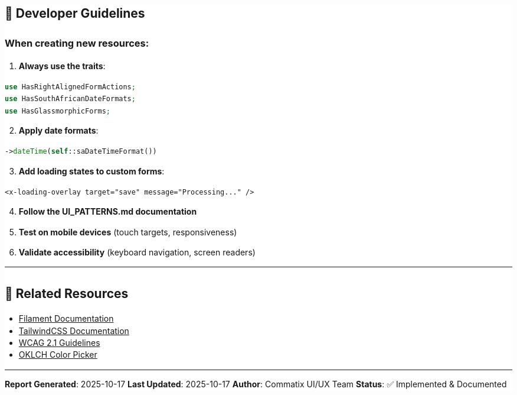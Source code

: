 ## 👥 Developer Guidelines

### When creating new resources:

1. **Always use the traits**:
```php
use HasRightAlignedFormActions;
use HasSouthAfricanDateFormats;
use HasGlassmorphicForms;
```

2. **Apply date formats**:
```php
->dateTime(self::saDateTimeFormat())
```

3. **Add loading states to custom forms**:
```blade
<x-loading-overlay target="save" message="Processing..." />
```

4. **Follow the UI_PATTERNS.md documentation**

5. **Test on mobile devices** (touch targets, responsiveness)

6. **Validate accessibility** (keyboard navigation, screen readers)

---

## 🔗 Related Resources

- [Filament Documentation](https://filamentphp.com/docs)
- [TailwindCSS Documentation](https://tailwindcss.com)
- [WCAG 2.1 Guidelines](https://www.w3.org/WAI/WCAG21/quickref/)
- [OKLCH Color Picker](https://oklch.com)

---

**Report Generated**: 2025-10-17
**Last Updated**: 2025-10-17
**Author**: Commatix UI/UX Team
**Status**: ✅ Implemented & Documented
